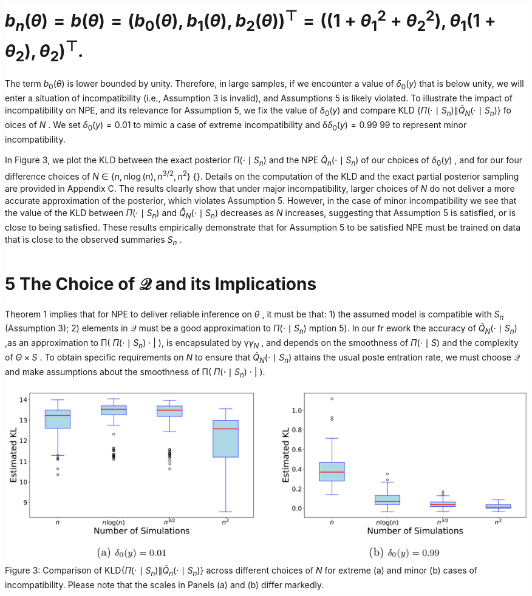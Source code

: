 # $b_{n}(\theta)=b(\theta)=(b_{0}(\theta),b_{1}(\theta),b_{2}(\theta))^{\top}=((1+\theta_{1}^{2}+\theta_{2}^{2}),\theta_{1}(1+\theta_{2}),\theta_{2})^{\top}.$  

The term $b_{0}(\theta)$ is lower bounded by unity. Therefore, in large samples, if we encounter a value of $\delta_{0}(y)$ that is below unity, we will enter a situation of incompatibility (i.e., Assumption 3 is invalid), and Assumptions 5 is likely violated. To illustrate the impact of incompatibility on NPE, and its relevance for Assumption 5, we fix the value of $\delta_{0}(y)$ and compare KLD $\{\Pi(\cdot\mid S_{n})\|\widehat{Q}_{N}(\cdot\mid S_{n})\}$ fo oices of $N$ . We set $\delta_{0}(y)=0.01$ to mimic a case of extreme incompatibility and δ$\delta_{0}(y)=0.99$ 99 to represent minor incompatibility.  

In Figure 3, we plot the KLD between the exact posterior $\Pi(\cdot\mid S_{n})$ and the NPE $\widehat{Q}_{n}(\cdot\mid S_{n})$ of our choices of $\delta_{0}(y)$ , and for our four difference choices of $N\ \in$ $\{n,n\log(n),n^{3/2},n^{2}\}$ {}. Details on the computation of the KLD and the exact partial posterior sampling are provided in Appendix C. The results clearly show that under major incompatibility, larger choices of $N$ do not deliver a more accurate approximation of the posterior, which violates Assumption 5. However, in the case of minor incompatibility we see that the value of the KLD between $\Pi(\cdot\mid S_{n})$ and $\widehat{Q}_{N}(\cdot\mid S_{n})$ decreases as $N$ increases, suggesting that Assumption 5 is satisfied, or is close to being satisfied. These results empirically demonstrate that for Assumption 5 to be satisfied NPE must be trained on data that is close to the observed summaries $S_{n}$ .  

# 5 The Choice of $\mathcal{Q}$ and its Implications  

Theorem 1 implies that for NPE to deliver reliable inference on $\theta$ , it must be that: 1) the assumed model is compatible with $S_{n}$ (Assumption 3); 2) elements in $\mathcal{Q}$ must be a good approximation to $\Pi(\cdot\mid S_{n})$ mption 5). In our fr ework the accuracy of $\widehat{Q}_{N}(\cdot\mid S_{n})$ ,as an approximation to Π( $\Pi(\cdot\mid S_{n})$ · | ), is encapsulated by γ$\gamma_{N}$ , and depends on the smoothness of $\Pi(\cdot\mid S)$ and the complexity of $\Theta\times S$ . To obtain specific requirements on $N$ to ensure that $\widehat{Q}_{N}(\cdot\mid S_{n})$ attains the usual poste entration rate, we must choose $\mathcal{Q}$ and make assumptions about the smoothness of Π( $\Pi(\cdot\mid S_{n})$ · | ).  

![](images/74453deb7afdd3d5d96a6b9f08db3c02cf2c1752e4e9d766633f6f793e84fb5f.jpg)  
Figure 3: Comparison of $\mathrm{KLD}\{\Pi(\cdot\mid S_{n})\|\widehat{Q}_{n}(\cdot\mid S_{n})\}$ across different choices of $N$ for extreme (a) and minor (b) cases of incompatibility. Please note that the scales in Panels (a) and (b) differ markedly.  
